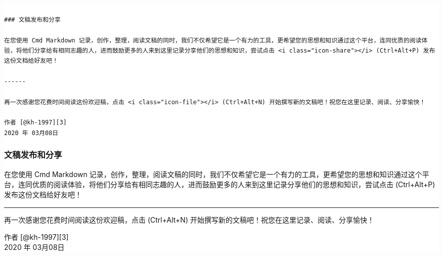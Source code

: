 ```

### 文稿发布和分享

在您使用 Cmd Markdown 记录，创作，整理，阅读文稿的同时，我们不仅希望它是一个有力的工具，更希望您的思想和知识通过这个平台，连同优质的阅读体验，将他们分享给有相同志趣的人，进而鼓励更多的人来到这里记录分享他们的思想和知识，尝试点击 <i class="icon-share"></i> (Ctrl+Alt+P) 发布这份文档给好友吧！

------

再一次感谢您花费时间阅读这份欢迎稿，点击 <i class="icon-file"></i> (Ctrl+Alt+N) 开始撰写新的文稿吧！祝您在这里记录、阅读、分享愉快！

作者 [@kh-1997][3]     
2020 年 03月08日    
```

### 文稿发布和分享

在您使用 Cmd Markdown 记录，创作，整理，阅读文稿的同时，我们不仅希望它是一个有力的工具，更希望您的思想和知识通过这个平台，连同优质的阅读体验，将他们分享给有相同志趣的人，进而鼓励更多的人来到这里记录分享他们的思想和知识，尝试点击 <i class="icon-share"></i> (Ctrl+Alt+P) 发布这份文档给好友吧！

------

再一次感谢您花费时间阅读这份欢迎稿，点击 <i class="icon-file"></i> (Ctrl+Alt+N) 开始撰写新的文稿吧！祝您在这里记录、阅读、分享愉快！

作者 [@kh-1997][3]     
2020 年 03月08日    